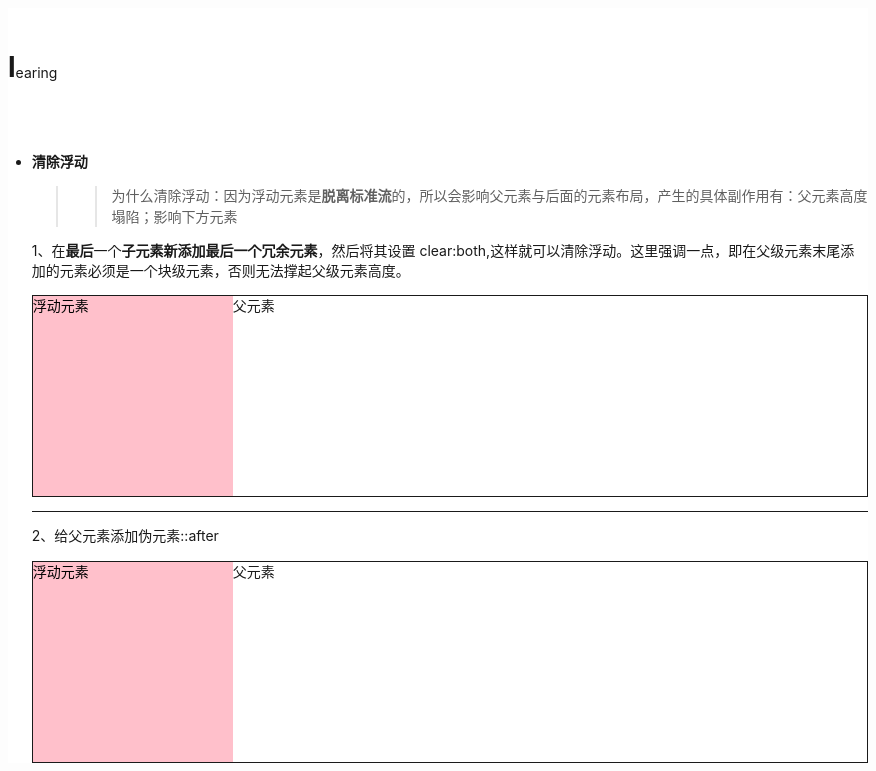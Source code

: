 <h1 style='float:left;'>l</h1><p style='vertical-align:bottom;line-height:130px'>earing</p>

- **清除浮动**

  > > 为什么清除浮动：因为浮动元素是**脱离标准流**的，所以会影响父元素与后面的元素布局，产生的具体副作用有：父元素高度塌陷；影响下方元素

  1、在**最后**一个**子元素新添加最后一个冗余元素**，然后将其设置 clear:both,这样就可以清除浮动。这里强调一点，即在父级元素末尾添加的元素必须是一个块级元素，否则无法撑起父级元素高度。
  <style>
  #wrap1{
  border: 1px solid;
  }
  #inner1{
       float: left;
       width: 200px;
       height: 200px;
       background: pink;
       color:black;
  }
  </style>
  <div id="wrap1">
      父元素
      <div id="inner1">浮动元素</div>
      <div style="clear: both;"></div>
  </div>

  ***

  2、给父元素添加伪元素::after
  <style>
  #wrap2{
  border: 1px solid;
  }
  #inner2{
       float: left;
       width: 200px;
       height: 200px;
       background: pink;
       color:black;
  }
  .clearfix::after {
    content: ' ';
    display: block;
    clear: both;
    height:0;
    line-height:0;
    visibility:hidden;//允许浏览器渲染它，但是不显示出来
   }
   </style>
   <div id="wrap2" class="clearfix">
      父元素
      <div id="inner2">浮动元素</div>
   </div>
